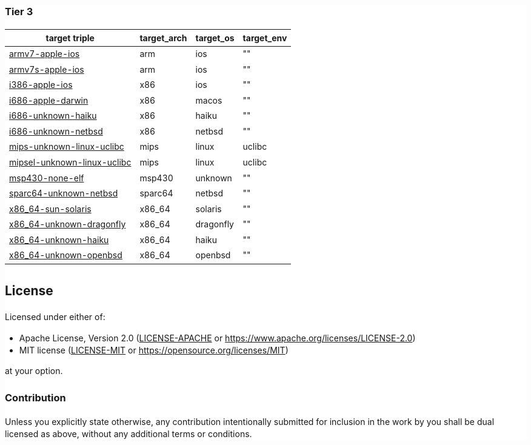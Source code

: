 ### Tier 3

| target triple                         | target_arch | target_os  | target_env |
|---------------------------------------|-------------|------------|------------|
| [armv7-apple-ios]                     | arm         | ios        | ""         |
| [armv7s-apple-ios]                    | arm         | ios        | ""         |
| [i386-apple-ios]                      | x86         | ios        | ""         |
| [i686-apple-darwin]                   | x86         | macos      | ""         |
| [i686-unknown-haiku]                  | x86         | haiku      | ""         |
| [i686-unknown-netbsd]                 | x86         | netbsd     | ""         |
| [mips-unknown-linux-uclibc]           | mips        | linux      | uclibc     |
| [mipsel-unknown-linux-uclibc]         | mips        | linux      | uclibc     |
| [msp430-none-elf]                     | msp430      | unknown    | ""         |
| [sparc64-unknown-netbsd]              | sparc64     | netbsd     | ""         |
| [x86_64-sun-solaris]                  | x86_64      | solaris    | ""         |
| [x86_64-unknown-dragonfly]            | x86_64      | dragonfly  | ""         |
| [x86_64-unknown-haiku]                | x86_64      | haiku      | ""         |
| [x86_64-unknown-openbsd]              | x86_64      | openbsd    | ""         |

## License

Licensed under either of:

 * Apache License, Version 2.0 ([LICENSE-APACHE] or https://www.apache.org/licenses/LICENSE-2.0)
 * MIT license ([LICENSE-MIT] or https://opensource.org/licenses/MIT)

at your option.

### Contribution

Unless you explicitly state otherwise, any contribution intentionally submitted
for inclusion in the work by you shall be dual licensed as above, without any
additional terms or conditions.

[//]: # (badges)

[crate-image]: https://img.shields.io/crates/v/platforms.svg
[crate-link]: https://crates.io/crates/platforms
[docs-image]: https://docs.rs/platforms/badge.svg
[docs-link]: https://docs.rs/platforms/
[build-image]: https://github.com/RustSec/rustsec/actions/workflows/platforms.yml/badge.svg
[build-link]: https://github.com/RustSec/rustsec/actions/workflows/platforms.yml
[license-image]: https://img.shields.io/badge/license-Apache2%2FMIT-blue.svg
[rustc-image]: https://img.shields.io/badge/rustc-1.40+-blue.svg
[zulip-image]: https://img.shields.io/badge/zulip-join_chat-blue.svg
[zulip-link]: https://rust-lang.zulipchat.com/#narrow/stream/146229-wg-secure-code/

[//]: # (general links)

[RustSec Advisory Database]: https://github.com/RustSec
[wg-secure-code]: https://www.rust-lang.org/governance/wgs/wg-secure-code
[LICENSE-APACHE]: https://github.com/RustSec/platforms-crate/blob/main/LICENSE-APACHE
[LICENSE-MIT]: https://github.com/RustSec/platforms-crate/blob/main/LICENSE-MIT

[//]: # (platform links)

[aarch64-unknown-linux-gnu]: https://docs.rs/platforms/latest/platforms/platform/tier1/constant.AARCH64_UNKNOWN_LINUX_GNU.html
[i686-pc-windows-gnu]: https://docs.rs/platforms/latest/platforms/platform/tier1/constant.I686_PC_WINDOWS_GNU.html
[i686-pc-windows-msvc]: https://docs.rs/platforms/latest/platforms/platform/tier1/constant.I686_PC_WINDOWS_MSVC.html
[i686-unknown-linux-gnu]: https://docs.rs/platforms/latest/platforms/platform/tier1/constant.I686_UNKNOWN_LINUX_GNU.html
[x86_64-apple-darwin]: https://docs.rs/platforms/latest/platforms/platform/tier1/constant.X86_64_APPLE_DARWIN.html
[x86_64-pc-windows-gnu]: https://docs.rs/platforms/latest/platforms/platform/tier1/constant.X86_64_PC_WINDOWS_GNU.html
[x86_64-pc-windows-msvc]: https://docs.rs/platforms/latest/platforms/platform/tier1/constant.X86_64_PC_WINDOWS_MSVC.html
[x86_64-unknown-linux-gnu]: https://docs.rs/platforms/latest/platforms/platform/tier1/constant.X86_64_UNKNOWN_LINUX_GNU.html
[aarch64-apple-darwin]: https://docs.rs/platforms/latest/platforms/platform/tier2/constant.AARCH64_APPLE_DARWIN.html
[aarch64-apple-ios]: https://docs.rs/platforms/latest/platforms/platform/tier2/constant.AARCH64_APPLE_IOS.html
[aarch64-pc-windows-msvc]: https://docs.rs/platforms/latest/platforms/platform/tier2/constant.AARCH64_PC_WINDOWS_MSVC.html
[aarch64-linux-android]: https://docs.rs/platforms/latest/platforms/platform/tier2/constant.AARCH64_LINUX_ANDROID.html
[aarch64-fuchsia]: https://docs.rs/platforms/latest/platforms/platform/tier2/constant.AARCH64_FUCHSIA.html
[aarch64-unknown-linux-musl]: https://docs.rs/platforms/latest/platforms/platform/tier2/constant.AARCH64_UNKNOWN_LINUX_MUSL.html
[aarch64-unknown-none]: https://docs.rs/platforms/latest/platforms/platform/tier2/constant.AARCH64_UNKNOWN_NONE.html
[aarch64-unknown-none-softfloat]: https://docs.rs/platforms/latest/platforms/platform/tier2/constant.AARCH64_UNKNOWN_NONE_SOFTFLOAT.html
[arm-linux-androideabi]: https://docs.rs/platforms/latest/platforms/platform/tier2/constant.ARM_LINUX_ANDROIDEABI.html
[arm-unknown-linux-gnueabi]: https://docs.rs/platforms/latest/platforms/platform/tier2/constant.ARM_UNKNOWN_LINUX_GNUEABI.html
[arm-unknown-linux-gnueabihf]: https://docs.rs/platforms/latest/platforms/platform/tier2/constant.ARM_UNKNOWN_LINUX_GNUEABIHF.html
[arm-unknown-linux-musleabi]: https://docs.rs/platforms/latest/platforms/platform/tier2/constant.ARM_UNKNOWN_LINUX_MUSLEABI.html
[arm-unknown-linux-musleabihf]: https://docs.rs/platforms/latest/platforms/platform/tier2/constant.ARM_UNKNOWN_LINUX_MUSLEABIHF.html
[armv5te-unknown-linux-gnueabi]: https://docs.rs/platforms/latest/platforms/platform/tier2/constant.ARMV5TE_UNKNOWN_LINUX_GNUEABI.html
[armv5te-unknown-linux-musleabi]: https://docs.rs/platforms/latest/platforms/platform/tier2/constant.ARMV5TE_UNKNOWN_LINUX_MUSLEABI.html
[armv7-linux-androideabi]: https://docs.rs/platforms/latest/platforms/platform/tier2/constant.ARMV7_LINUX_ANDROIDEABI.html
[armv7-unknown-linux-gnueabi]: https://docs.rs/platforms/latest/platforms/platform/tier2/constant.ARMV7_UNKNOWN_LINUX_GNUEABI.html

[armv7-unknown-linux-gnueabihf]: https://docs.rs/platforms/latest/platforms/platform/tier2/constant.ARMV7_UNKNOWN_LINUX_GNUEABIHF.html
[armv7-unknown-linux-musleabi]: https://docs.rs/platforms/latest/platforms/platform/tier2/constant.ARMV7_UNKNOWN_LINUX_MUSLEABI.html
[armv7-unknown-linux-musleabihf]: https://docs.rs/platforms/latest/platforms/platform/tier2/constant.ARMV7_UNKNOWN_LINUX_MUSLEABIHF.html
[armebv7r-none-eabi]: https://docs.rs/platforms/latest/platforms/platform/tier2/constant.ARMEBV7R_NONE_EABI.html
[armebv7r-none-eabihf]: https://docs.rs/platforms/latest/platforms/platform/tier2/constant.ARMEBV7R_NONE_EABIHF.html
[asmjs-unknown-emscripten]: https://docs.rs/platforms/latest/platforms/platform/tier2/constant.ASMJS_UNKNOWN_EMSCRIPTEN.html
[i586-pc-windows-msvc]: https://docs.rs/platforms/latest/platforms/platform/tier2/constant.I586_PC_WINDOWS_MSVC.html
[i586-unknown-linux-gnu]: https://docs.rs/platforms/latest/platforms/platform/tier2/constant.I586_UNKNOWN_LINUX_GNU.html
[i586-unknown-linux-musl]: https://docs.rs/platforms/latest/platforms/platform/tier2/constant.I586_UNKNOWN_LINUX_MUSL.html
[i686-linux-android]: https://docs.rs/platforms/latest/platforms/platform/tier2/constant.I686_LINUX_ANDROID.html
[i686-unknown-freebsd]: https://docs.rs/platforms/latest/platforms/platform/tier2/constant.I686_UNKNOWN_FREEBSD.html
[i686-unknown-linux-musl]: https://docs.rs/platforms/latest/platforms/platform/tier2/constant.I686_UNKNOWN_LINUX_MUSL.html
[mips-unknown-linux-gnu]: https://docs.rs/platforms/latest/platforms/platform/tier2/constant.MIPS_UNKNOWN_LINUX_GNU.html
[mips-unknown-linux-musl]: https://docs.rs/platforms/latest/platforms/platform/tier2/constant.MIPS_UNKNOWN_LINUX_MUSL.html
[mips64-unknown-linux-gnuabi64]: https://docs.rs/platforms/latest/platforms/platform/tier2/constant.MIPS64_UNKNOWN_LINUX_GNUABI64.html
[mips64-unknown-linux-muslabi64]: https://docs.rs/platforms/latest/platforms/platform/tier2/constant.MIPS64_UNKNOWN_LINUX_MUSLABI64.html
[mips64el-unknown-linux-gnuabi64]: https://docs.rs/platforms/latest/platforms/platform/tier2/constant.MIPS64EL_UNKNOWN_LINUX_GNUABI64.html
[mips64el-unknown-linux-muslabi64]: https://docs.rs/platforms/latest/platforms/platform/tier2/constant.MIPS64EL_UNKNOWN_LINUX_MUSLABI64.html
[mipsel-unknown-linux-gnu]: https://docs.rs/platforms/latest/platforms/platform/tier2/constant.MIPSEL_UNKNOWN_LINUX_GNU.html
[mipsel-unknown-linux-musl]: https://docs.rs/platforms/latest/platforms/platform/tier2/constant.MIPSEL_UNKNOWN_LINUX_MUSL.html
[nvptx64-nvidia-cuda]: https://docs.rs/platforms/latest/platforms/platform/tier2/constant.NVPTX64_NVIDIA_CUDA.html
[powerpc-unknown-linux-gnu]: https://docs.rs/platforms/latest/platforms/platform/tier2/constant.POWERPC_UNKNOWN_LINUX_GNU.html
[powerpc64-unknown-linux-gnu]: https://docs.rs/platforms/latest/platforms/platform/tier2/constant.POWERPC64_UNKNOWN_LINUX_GNU.html
[powerpc64le-unknown-linux-gnu]: https://docs.rs/platforms/latest/platforms/platform/tier2/constant.POWERPC64LE_UNKNOWN_LINUX_GNU.html
[s390x-unknown-linux-gnu]: https://docs.rs/platforms/latest/platforms/platform/tier2/constant.S390X_UNKNOWN_LINUX_GNU.html
[sparc64-unknown-linux-gnu]: https://docs.rs/platforms/latest/platforms/platform/tier2/constant.SPARC64_UNKNOWN_LINUX_GNU.html
[sparcv9-sun-solaris]: https://docs.rs/platforms/latest/platforms/platform/tier2/constant.SPARCV9_SUN_SOLARIS.html
[thumbv6m-none-eabi]: https://docs.rs/platforms/latest/platforms/platform/tier2/constant.THUMBV6M_NONE_EABI.html
[thumbv7em-none-eabi]: https://docs.rs/platforms/latest/platforms/platform/tier2/constant.THUMBV7EM_NONE_EABI.html
[thumbv7em-none-eabihf]: https://docs.rs/platforms/latest/platforms/platform/tier2/constant.THUMBV7EM_NONE_EABIHF.html
[thumbv7m-none-eabi]: https://docs.rs/platforms/latest/platforms/platform/tier2/constant.THUMBV7M_NONE_EABI.html
[thumbv7neon-linux-androideabi]: https://docs.rs/platforms/latest/platforms/platform/tier2/constant.THUMBV7NEON_LINUX_ANDROIDEABI.html
[thumbv7neon-unknown-linux-gnueabihf]: https://docs.rs/platforms/latest/platforms/platform/tier2/constant.THUMBV7NEON_UNKNOWN_LINUX_GNUEABIHF.html
[wasm32-unknown-unknown]: https://docs.rs/platforms/latest/platforms/platform/tier2/constant.WASM32_UNKNOWN_UNKNOWN.html
[wasm32-unknown-emscripten]: https://docs.rs/platforms/latest/platforms/platform/tier2/constant.WASM32_UNKNOWN_EMSCRIPTEN.html
[wasm32-wasi]: https://docs.rs/platforms/latest/platforms/platform/tier2/constant.WASM32_WASI.html
[x86_64-apple-ios]: https://docs.rs/platforms/latest/platforms/platform/tier2/constant.X86_64_APPLE_IOS.html
[x86_64-fortanix-unknown-sgx]: https://docs.rs/platforms/latest/platforms/platform/tier2/constant.X86_64_FORTANIX_UNKNOWN_SGX.html
[x86_64-linux-android]: https://docs.rs/platforms/latest/platforms/platform/tier2/constant.X86_64_LINUX_ANDROID.html
[x86_64-pc-solaris]: https://docs.rs/platforms/latest/platforms/platform/tier2/constant.X86_64_PC_SOLARIS.html
[x86_64-unknown-freebsd]: https://docs.rs/platforms/latest/platforms/platform/tier2/constant.X86_64_UNKNOWN_FREEBSD.html
[x86_64-fuchsia]: https://docs.rs/platforms/latest/platforms/platform/tier2/constant.X86_64_FUCHSIA.html
[x86_64-unknown-illumos]: https://docs.rs/platforms/latest/platforms/platform/tier2/constant.X86_64_UNKNOWN_ILLUMOS.html
[x86_64-unknown-linux-gnux32]: https://docs.rs/platforms/latest/platforms/platform/tier2/constant.X86_64_UNKNOWN_LINUX_GNUX32.html
[x86_64-unknown-linux-musl]: https://docs.rs/platforms/latest/platforms/platform/tier2/constant.X86_64_UNKNOWN_LINUX_MUSL.html
[x86_64-unknown-netbsd]: https://docs.rs/platforms/latest/platforms/platform/tier2/constant.X86_64_UNKNOWN_NETBSD.html
[x86_64-unknown-redox]: https://docs.rs/platforms/latest/platforms/platform/tier2/constant.X86_64_UNKNOWN_REDOX.html
[powerpc-unknown-linux-gnuspe]: https://docs.rs/platforms/latest/platforms/platform/tier2/constant.POWERPC_UNKNOWN_LINUX_GNUSPE.html
[sparc-unknown-linux-gnu]: https://docs.rs/platforms/latest/platforms/platform/tier2/constant.SPARC_UNKNOWN_LINUX_GNU.html
[armv7-apple-ios]: https://docs.rs/platforms/latest/platforms/platform/tier3/constant.ARMV7_APPLE_IOS.html
[armv7s-apple-ios]: https://docs.rs/platforms/latest/platforms/platform/tier3/constant.ARMV7S_APPLE_IOS.html
[i386-apple-ios]: https://docs.rs/platforms/latest/platforms/platform/tier3/constant.I386_APPLE_IOS.html
[i686-apple-darwin]: https://docs.rs/platforms/latest/platforms/platform/tier3/constant.I686_APPLE_DARWIN.html
[i686-unknown-haiku]: https://docs.rs/platforms/latest/platforms/platform/tier3/constant.I686_UNKNOWN_HAIKU.html
[i686-unknown-netbsd]: https://docs.rs/platforms/latest/platforms/platform/tier3/constant.I686_UNKNOWN_NETBSD.html
[mips-unknown-linux-uclibc]: https://docs.rs/platforms/latest/platforms/platform/tier3/constant.MIPS_UNKNOWN_LINUX_UCLIBC.html
[mipsel-unknown-linux-uclibc]: https://docs.rs/platforms/latest/platforms/platform/tier3/constant.MIPSEL_UNKNOWN_LINUX_UCLIBC.html
[msp430-none-elf]: https://docs.rs/platforms/latest/platforms/platform/tier3/constant.MSP430_NONE_ELF.html
[sparc64-unknown-netbsd]: https://docs.rs/platforms/latest/platforms/platform/tier3/constant.SPARC64_UNKNOWN_NETBSD.html
[x86_64-sun-solaris]: https://docs.rs/platforms/latest/platforms/platform/tier3/constant.X86_64_SUN_SOLARIS.html
[x86_64-unknown-dragonfly]: https://docs.rs/platforms/latest/platforms/platform/tier3/constant.X86_64_UNKNOWN_DRAGONFLY.html
[x86_64-unknown-haiku]: https://docs.rs/platforms/latest/platforms/platform/tier3/constant.X86_64_UNKNOWN_HAIKU.html
[x86_64-unknown-openbsd]: https://docs.rs/platforms/latest/platforms/platform/tier3/constant.X86_64_UNKNOWN_OPENBSD.html